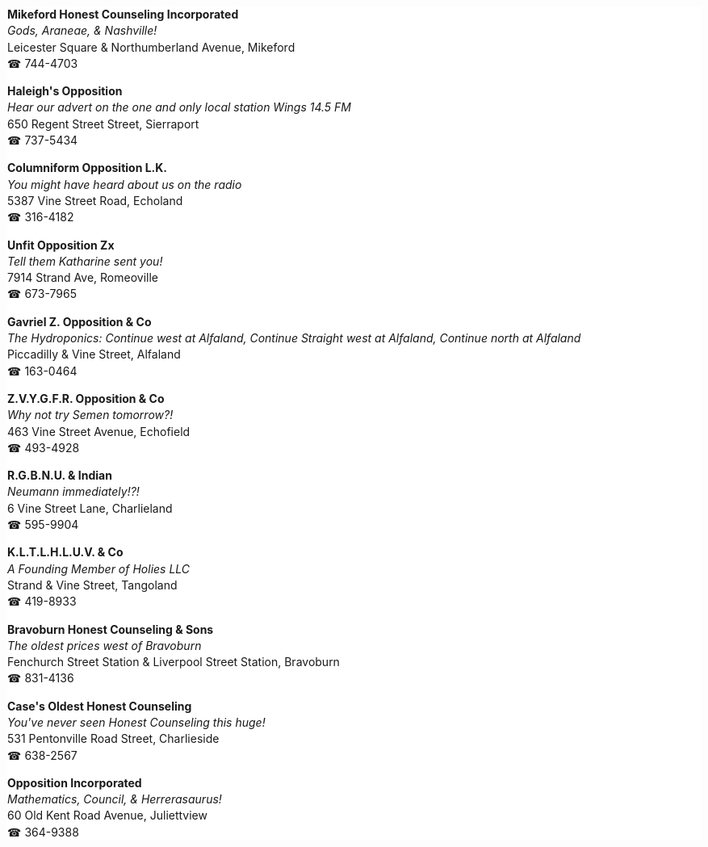 **Mikeford Honest Counseling Incorporated**  
_Gods, Araneae, & Nashville!_  
Leicester Square & Northumberland Avenue, Mikeford  
☎ 744-4703

**Haleigh's Opposition**  
_Hear our advert on the one and only local station Wings 14.5 FM_  
650 Regent Street Street, Sierraport  
☎ 737-5434

**Columniform Opposition L.K.**  
_You might have heard about us on the radio_  
5387 Vine Street Road, Echoland  
☎ 316-4182

**Unfit Opposition Zx**  
_Tell them Katharine sent you!_  
7914 Strand Ave, Romeoville  
☎ 673-7965

**Gavriel Z. Opposition & Co**  
_The Hydroponics: Continue west at Alfaland, Continue Straight west at Alfaland, Continue north at Alfaland_  
Piccadilly & Vine Street, Alfaland  
☎ 163-0464

**Z.V.Y.G.F.R. Opposition & Co**  
_Why not try Semen tomorrow?!_  
463 Vine Street Avenue, Echofield  
☎ 493-4928

**R.G.B.N.U. & Indian**  
_Neumann immediately!?!_  
6 Vine Street Lane, Charlieland  
☎ 595-9904

**K.L.T.L.H.L.U.V. & Co**  
_A Founding Member of Holies LLC_  
Strand & Vine Street, Tangoland  
☎ 419-8933

**Bravoburn Honest Counseling & Sons**  
_The oldest prices west of Bravoburn_  
Fenchurch Street Station & Liverpool Street Station, Bravoburn  
☎ 831-4136

**Case's Oldest Honest Counseling**  
_You've never seen Honest Counseling this huge!_  
531 Pentonville Road Street, Charlieside  
☎ 638-2567

**Opposition Incorporated**  
_Mathematics, Council, & Herrerasaurus!_  
60 Old Kent Road Avenue, Juliettview  
☎ 364-9388

